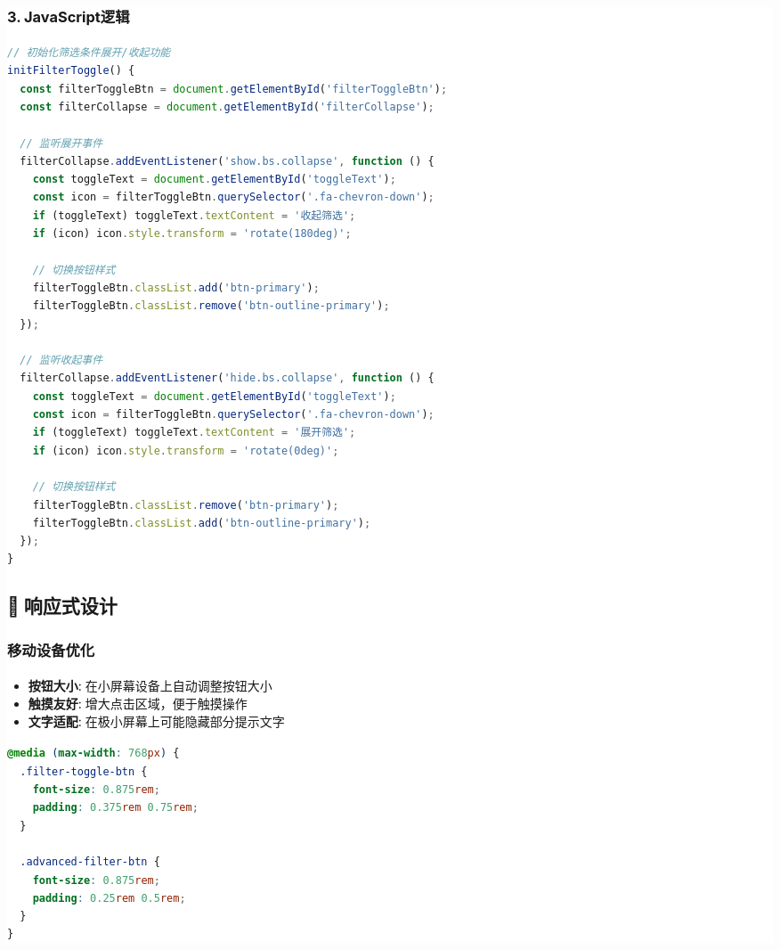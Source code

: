 ### 3. JavaScript逻辑
```javascript
// 初始化筛选条件展开/收起功能
initFilterToggle() {
  const filterToggleBtn = document.getElementById('filterToggleBtn');
  const filterCollapse = document.getElementById('filterCollapse');

  // 监听展开事件
  filterCollapse.addEventListener('show.bs.collapse', function () {
    const toggleText = document.getElementById('toggleText');
    const icon = filterToggleBtn.querySelector('.fa-chevron-down');
    if (toggleText) toggleText.textContent = '收起筛选';
    if (icon) icon.style.transform = 'rotate(180deg)';
    
    // 切换按钮样式
    filterToggleBtn.classList.add('btn-primary');
    filterToggleBtn.classList.remove('btn-outline-primary');
  });

  // 监听收起事件
  filterCollapse.addEventListener('hide.bs.collapse', function () {
    const toggleText = document.getElementById('toggleText');
    const icon = filterToggleBtn.querySelector('.fa-chevron-down');
    if (toggleText) toggleText.textContent = '展开筛选';
    if (icon) icon.style.transform = 'rotate(0deg)';
    
    // 切换按钮样式
    filterToggleBtn.classList.remove('btn-primary');
    filterToggleBtn.classList.add('btn-outline-primary');
  });
}
```

## 📱 响应式设计

### 移动设备优化
- **按钮大小**: 在小屏幕设备上自动调整按钮大小
- **触摸友好**: 增大点击区域，便于触摸操作
- **文字适配**: 在极小屏幕上可能隐藏部分提示文字

```css
@media (max-width: 768px) {
  .filter-toggle-btn {
    font-size: 0.875rem;
    padding: 0.375rem 0.75rem;
  }
  
  .advanced-filter-btn {
    font-size: 0.875rem;
    padding: 0.25rem 0.5rem;
  }
}
```
